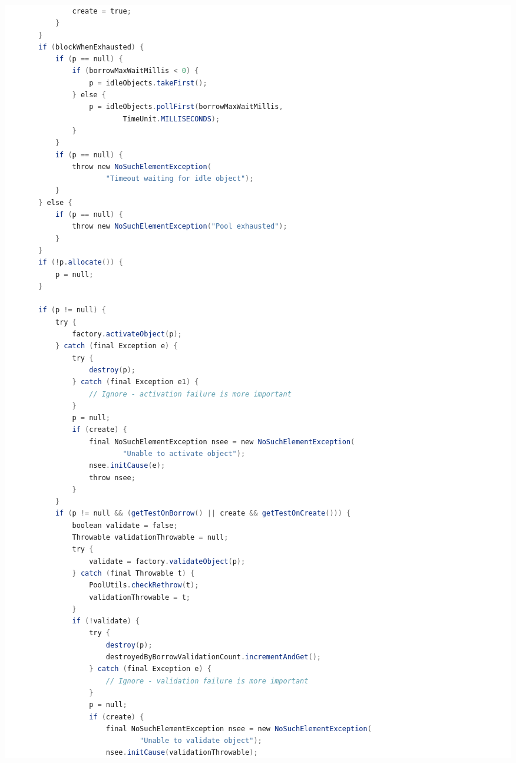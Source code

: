 ```java
                create = true;  
            }  
        }  
        if (blockWhenExhausted) {  
            if (p == null) {  
                if (borrowMaxWaitMillis < 0) {  
                    p = idleObjects.takeFirst();  
                } else {  
                    p = idleObjects.pollFirst(borrowMaxWaitMillis,  
                            TimeUnit.MILLISECONDS);  
                }  
            }  
            if (p == null) {  
                throw new NoSuchElementException(  
                        "Timeout waiting for idle object");  
            }  
        } else {  
            if (p == null) {  
                throw new NoSuchElementException("Pool exhausted");  
            }  
        }  
        if (!p.allocate()) {  
            p = null;  
        }  
   
        if (p != null) {  
            try {  
                factory.activateObject(p);  
            } catch (final Exception e) {  
                try {  
                    destroy(p);  
                } catch (final Exception e1) {  
                    // Ignore - activation failure is more important  
                }  
                p = null;  
                if (create) {  
                    final NoSuchElementException nsee = new NoSuchElementException(  
                            "Unable to activate object");  
                    nsee.initCause(e);  
                    throw nsee;  
                }  
            }  
            if (p != null && (getTestOnBorrow() || create && getTestOnCreate())) {  
                boolean validate = false;  
                Throwable validationThrowable = null;  
                try {  
                    validate = factory.validateObject(p);  
                } catch (final Throwable t) {  
                    PoolUtils.checkRethrow(t);  
                    validationThrowable = t;  
                }  
                if (!validate) {  
                    try {  
                        destroy(p);  
                        destroyedByBorrowValidationCount.incrementAndGet();  
                    } catch (final Exception e) {  
                        // Ignore - validation failure is more important  
                    }  
                    p = null;  
                    if (create) {  
                        final NoSuchElementException nsee = new NoSuchElementException(  
                                "Unable to validate object");  
                        nsee.initCause(validationThrowable);  
```
